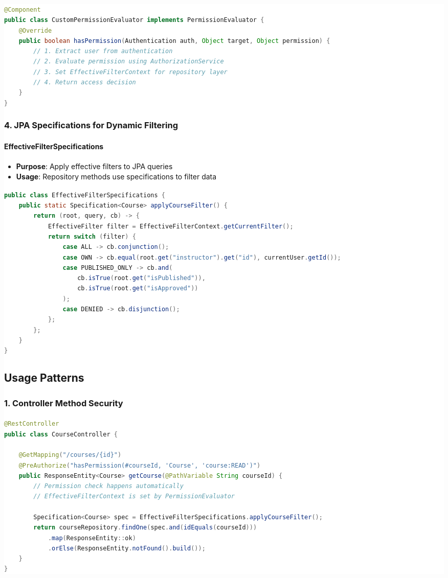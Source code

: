 ```java
@Component
public class CustomPermissionEvaluator implements PermissionEvaluator {
    @Override
    public boolean hasPermission(Authentication auth, Object target, Object permission) {
        // 1. Extract user from authentication
        // 2. Evaluate permission using AuthorizationService
        // 3. Set EffectiveFilterContext for repository layer
        // 4. Return access decision
    }
}
```

### 4. JPA Specifications for Dynamic Filtering

#### EffectiveFilterSpecifications

- **Purpose**: Apply effective filters to JPA queries
- **Usage**: Repository methods use specifications to filter data

```java
public class EffectiveFilterSpecifications {
    public static Specification<Course> applyCourseFilter() {
        return (root, query, cb) -> {
            EffectiveFilter filter = EffectiveFilterContext.getCurrentFilter();
            return switch (filter) {
                case ALL -> cb.conjunction();
                case OWN -> cb.equal(root.get("instructor").get("id"), currentUser.getId());
                case PUBLISHED_ONLY -> cb.and(
                    cb.isTrue(root.get("isPublished")),
                    cb.isTrue(root.get("isApproved"))
                );
                case DENIED -> cb.disjunction();
            };
        };
    }
}
```

## Usage Patterns

### 1. Controller Method Security

```java
@RestController
public class CourseController {

    @GetMapping("/courses/{id}")
    @PreAuthorize("hasPermission(#courseId, 'Course', 'course:READ')")
    public ResponseEntity<Course> getCourse(@PathVariable String courseId) {
        // Permission check happens automatically
        // EffectiveFilterContext is set by PermissionEvaluator

        Specification<Course> spec = EffectiveFilterSpecifications.applyCourseFilter();
        return courseRepository.findOne(spec.and(idEquals(courseId)))
            .map(ResponseEntity::ok)
            .orElse(ResponseEntity.notFound().build());
    }
}
```
